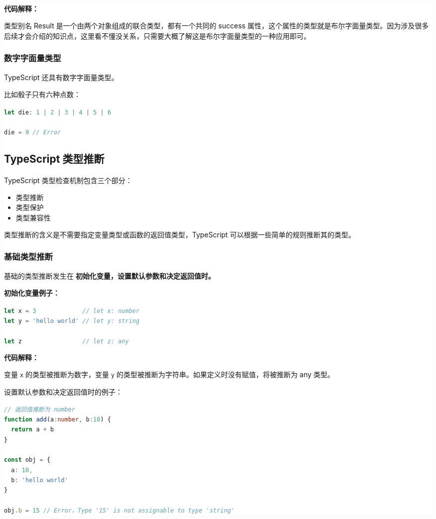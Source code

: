 **代码解释：**

类型别名 Result 是一个由两个对象组成的联合类型，都有一个共同的 success 属性，这个属性的类型就是布尔字面量类型。因为涉及很多后续才会介绍的知识点，这里看不懂没关系，只需要大概了解这是布尔字面量类型的一种应用即可。



###  数字字面量类型

TypeScript 还具有数字字面量类型。

比如骰子只有六种点数：

```ts
let die: 1 | 2 | 3 | 4 | 5 | 6

die = 9 // Error
```

## TypeScript 类型推断

TypeScript 类型检查机制包含三个部分：

- 类型推断
- 类型保护
- 类型兼容性

类型推断的含义是不需要指定变量类型或函数的返回值类型，TypeScript 可以根据一些简单的规则推断其的类型。

### 基础类型推断

基础的类型推断发生在 **初始化变量，设置默认参数和决定返回值时。**

**初始化变量例子：**

```ts
let x = 3             // let x: number
let y = 'hello world' // let y: string

let z                 // let z: any
```

**代码解释：**

变量 `x` 的类型被推断为数字，变量 `y` 的类型被推断为字符串。如果定义时没有赋值，将被推断为 any 类型。

设置默认参数和决定返回值时的例子：

```ts
// 返回值推断为 number
function add(a:number, b:10) {
  return a + b
}

const obj = {
  a: 10,
  b: 'hello world'
}

obj.b = 15 // Error，Type '15' is not assignable to type 'string'
```
